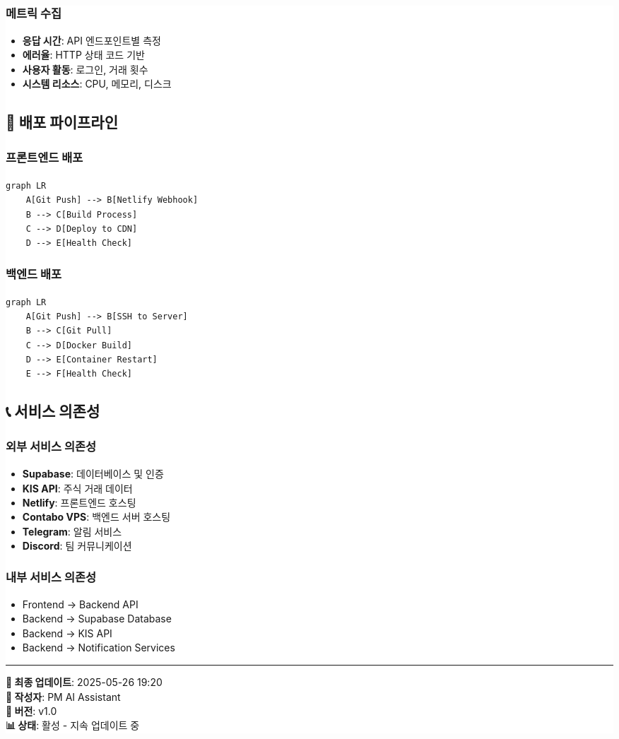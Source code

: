 ### 메트릭 수집
- **응답 시간**: API 엔드포인트별 측정
- **에러율**: HTTP 상태 코드 기반
- **사용자 활동**: 로그인, 거래 횟수
- **시스템 리소스**: CPU, 메모리, 디스크

## 🚀 배포 파이프라인

### 프론트엔드 배포
```mermaid
graph LR
    A[Git Push] --> B[Netlify Webhook]
    B --> C[Build Process]
    C --> D[Deploy to CDN]
    D --> E[Health Check]
```

### 백엔드 배포
```mermaid
graph LR
    A[Git Push] --> B[SSH to Server]
    B --> C[Git Pull]
    C --> D[Docker Build]
    D --> E[Container Restart]
    E --> F[Health Check]
```

## 📞 서비스 의존성

### 외부 서비스 의존성
- **Supabase**: 데이터베이스 및 인증
- **KIS API**: 주식 거래 데이터
- **Netlify**: 프론트엔드 호스팅
- **Contabo VPS**: 백엔드 서버 호스팅
- **Telegram**: 알림 서비스
- **Discord**: 팀 커뮤니케이션

### 내부 서비스 의존성
- Frontend → Backend API
- Backend → Supabase Database
- Backend → KIS API
- Backend → Notification Services

---
**📅 최종 업데이트**: 2025-05-26 19:20  
**👤 작성자**: PM AI Assistant  
**🔄 버전**: v1.0  
**📊 상태**: 활성 - 지속 업데이트 중 